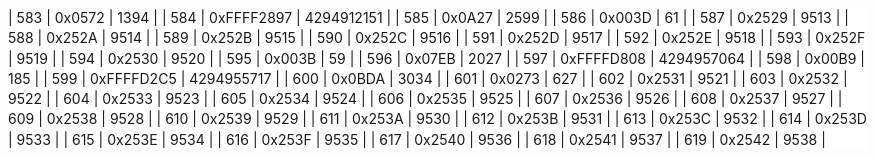 |     583 | 0x0572      |        1394 |
|     584 | 0xFFFF2897  |  4294912151 |
|     585 | 0x0A27      |        2599 |
|     586 | 0x003D      |          61 |
|     587 | 0x2529      |        9513 |
|     588 | 0x252A      |        9514 |
|     589 | 0x252B      |        9515 |
|     590 | 0x252C      |        9516 |
|     591 | 0x252D      |        9517 |
|     592 | 0x252E      |        9518 |
|     593 | 0x252F      |        9519 |
|     594 | 0x2530      |        9520 |
|     595 | 0x003B      |          59 |
|     596 | 0x07EB      |        2027 |
|     597 | 0xFFFFD808  |  4294957064 |
|     598 | 0x00B9      |         185 |
|     599 | 0xFFFFD2C5  |  4294955717 |
|     600 | 0x0BDA      |        3034 |
|     601 | 0x0273      |         627 |
|     602 | 0x2531      |        9521 |
|     603 | 0x2532      |        9522 |
|     604 | 0x2533      |        9523 |
|     605 | 0x2534      |        9524 |
|     606 | 0x2535      |        9525 |
|     607 | 0x2536      |        9526 |
|     608 | 0x2537      |        9527 |
|     609 | 0x2538      |        9528 |
|     610 | 0x2539      |        9529 |
|     611 | 0x253A      |        9530 |
|     612 | 0x253B      |        9531 |
|     613 | 0x253C      |        9532 |
|     614 | 0x253D      |        9533 |
|     615 | 0x253E      |        9534 |
|     616 | 0x253F      |        9535 |
|     617 | 0x2540      |        9536 |
|     618 | 0x2541      |        9537 |
|     619 | 0x2542      |        9538 |
